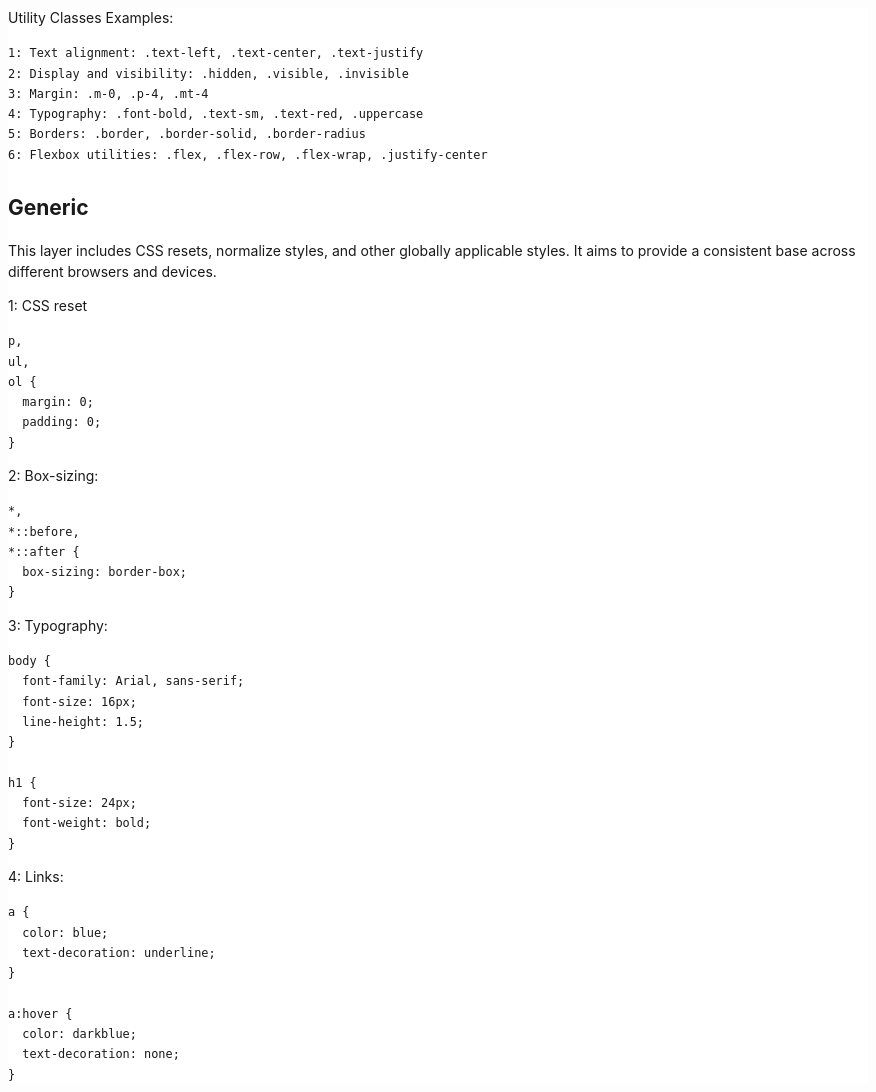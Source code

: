    Utility Classes Examples:

    1: Text alignment: .text-left, .text-center, .text-justify
    2: Display and visibility: .hidden, .visible, .invisible
    3: Margin: .m-0, .p-4, .mt-4
    4: Typography: .font-bold, .text-sm, .text-red, .uppercase
    5: Borders: .border, .border-solid, .border-radius
    6: Flexbox utilities: .flex, .flex-row, .flex-wrap, .justify-center
## Generic
   This layer includes CSS resets, normalize styles, and other globally applicable styles. It aims to provide a consistent base across different browsers and devices.
 
 1: CSS reset
```body,
p,
ul,
ol {
  margin: 0;
  padding: 0;
}
```

2: Box-sizing:
```
*,
*::before,
*::after {
  box-sizing: border-box;
}
```

3: Typography:
```
body {
  font-family: Arial, sans-serif;
  font-size: 16px;
  line-height: 1.5;
}

h1 {
  font-size: 24px;
  font-weight: bold;
}

```

4: Links:
```
a {
  color: blue;
  text-decoration: underline;
}

a:hover {
  color: darkblue;
  text-decoration: none;
}
```
